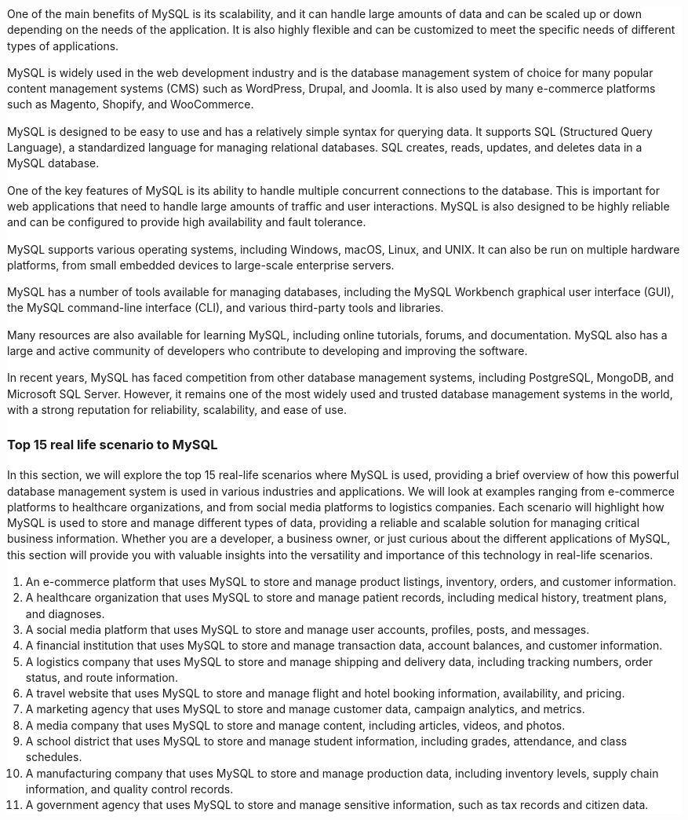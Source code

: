 One of the main benefits of MySQL is its scalability, and it can handle large amounts of data and can be scaled up or down depending on the needs of the application. It is also highly flexible and can be customized to meet the specific needs of different types of applications.

MySQL is widely used in the web development industry and is the database management system of choice for many popular content management systems (CMS) such as WordPress, Drupal, and Joomla. It is also used by many e-commerce platforms such as Magento, Shopify, and WooCommerce.

MySQL is designed to be easy to use and has a relatively simple syntax for querying data. It supports SQL (Structured Query Language), a standardized language for managing relational databases. SQL creates, reads, updates, and deletes data in a MySQL database.

One of the key features of MySQL is its ability to handle multiple concurrent connections to the database. This is important for web applications that need to handle large amounts of traffic and user interactions. MySQL is also designed to be highly reliable and can be configured to provide high availability and fault tolerance.

MySQL supports various operating systems, including Windows, macOS, Linux, and UNIX. It can also be run on multiple hardware platforms, from small embedded devices to large-scale enterprise servers.

MySQL has a number of tools available for managing databases, including the MySQL Workbench graphical user interface (GUI), the MySQL command-line interface (CLI), and various third-party tools and libraries.

Many resources are also available for learning MySQL, including online tutorials, forums, and documentation. MySQL also has a large and active community of developers who contribute to developing and improving the software.

In recent years, MySQL has faced competition from other database management systems, including PostgreSQL, MongoDB, and Microsoft SQL Server. However, it remains one of the most widely used and trusted database management systems in the world, with a strong reputation for reliability, scalability, and ease of use.


### Top 15 real life scenario to MySQL

In this section, we will explore the top 15 real-life scenarios where MySQL is used, providing a brief overview of how this powerful database management system is used in various industries and applications. We will look at examples ranging from e-commerce platforms to healthcare organizations, and from social media platforms to logistics companies. Each scenario will highlight how MySQL is used to store and manage different types of data, providing a reliable and scalable solution for managing critical business information. Whether you are a developer, a business owner, or just curious about the different applications of MySQL, this section will provide you with valuable insights into the versatility and importance of this technology in real-life scenarios.

1. An e-commerce platform that uses MySQL to store and manage product listings, inventory, orders, and customer information.
2. A healthcare organization that uses MySQL to store and manage patient records, including medical history, treatment plans, and diagnoses.
3. A social media platform that uses MySQL to store and manage user accounts, profiles, posts, and messages.
4. A financial institution that uses MySQL to store and manage transaction data, account balances, and customer information.
5. A logistics company that uses MySQL to store and manage shipping and delivery data, including tracking numbers, order status, and route information.
6. A travel website that uses MySQL to store and manage flight and hotel booking information, availability, and pricing.
7. A marketing agency that uses MySQL to store and manage customer data, campaign analytics, and metrics.
8. A media company that uses MySQL to store and manage content, including articles, videos, and photos.
9. A school district that uses MySQL to store and manage student information, including grades, attendance, and class schedules.
10. A manufacturing company that uses MySQL to store and manage production data, including inventory levels, supply chain information, and quality control records. 
11. A government agency that uses MySQL to store and manage sensitive information, such as tax records and citizen data. 